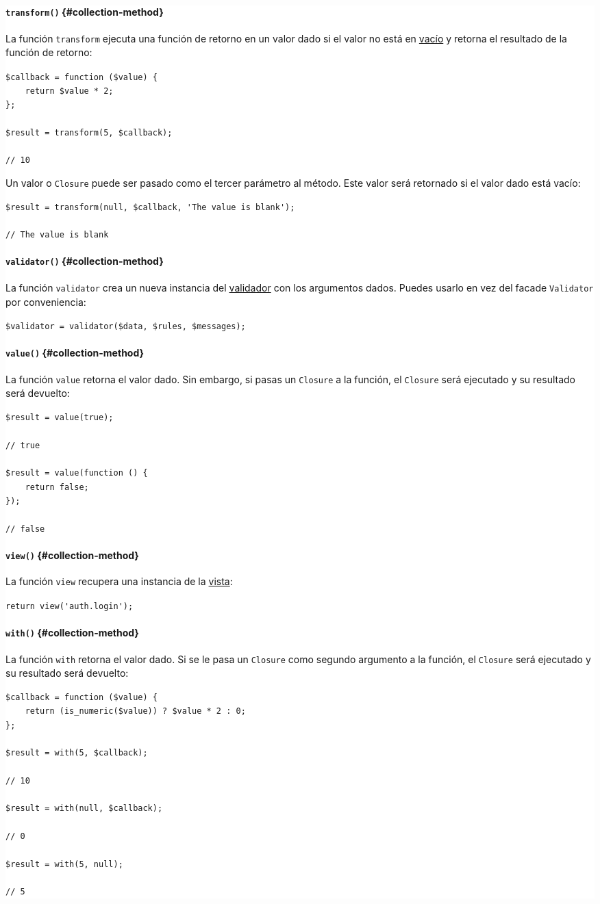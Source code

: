 <a name="method-transform"></a>
#### `transform()` {#collection-method}

La función `transform` ejecuta una función de retorno en un valor dado si el valor no está en [vacío](#method-blank) y retorna el resultado de la función de retorno:

    $callback = function ($value) {
        return $value * 2;
    };
    
    $result = transform(5, $callback);
    
    // 10

Un valor o `Closure` puede ser pasado como el tercer parámetro al método. Este valor será retornado si el valor dado está vacío:

    $result = transform(null, $callback, 'The value is blank');
    
    // The value is blank

<a name="method-validator"></a>
#### `validator()` {#collection-method}

La función `validator` crea un nueva instancia del [validador](/docs/{{version}}/validation) con los argumentos dados. Puedes usarlo en vez del facade `Validator` por conveniencia:

    $validator = validator($data, $rules, $messages);

<a name="method-value"></a>
#### `value()` {#collection-method}

La función `value` retorna el valor dado. Sin embargo, si pasas un `Closure` a la función, el `Closure` será ejecutado y su resultado será devuelto:

    $result = value(true);
    
    // true
    
    $result = value(function () {
        return false;
    });
    
    // false

<a name="method-view"></a>
#### `view()` {#collection-method}

La función `view` recupera una instancia de la [vista](/docs/{{version}}/views):

    return view('auth.login');

<a name="method-with"></a>
#### `with()` {#collection-method}

La función `with` retorna el valor dado. Si se le pasa un `Closure` como segundo argumento a la función, el `Closure` será ejecutado y su resultado será devuelto:

    $callback = function ($value) {
        return (is_numeric($value)) ? $value * 2 : 0;
    };
    
    $result = with(5, $callback);
    
    // 10
    
    $result = with(null, $callback);
    
    // 0
    
    $result = with(5, null);
    
    // 5
